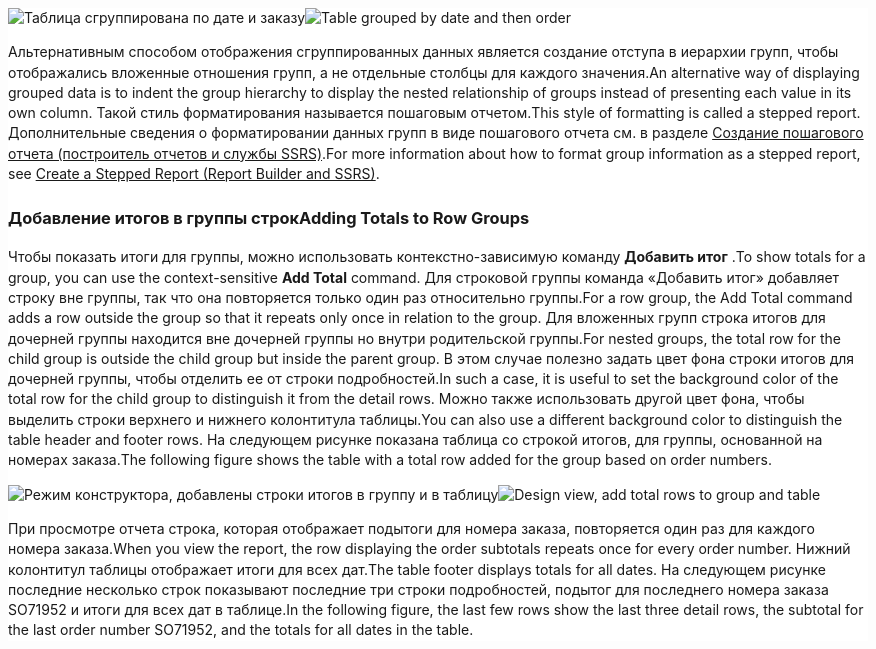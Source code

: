  <span data-ttu-id="168a9-163">![Таблица сгруппирована по дате и заказу](../../tutorials/media/rs-basictablegroupspreview.gif "Таблица сгруппирована по дате и заказу")</span><span class="sxs-lookup"><span data-stu-id="168a9-163">![Table grouped by date and then order](../../tutorials/media/rs-basictablegroupspreview.gif "Table grouped by date and then order")</span></span>

 <span data-ttu-id="168a9-164">Альтернативным способом отображения сгруппированных данных является создание отступа в иерархии групп, чтобы отображались вложенные отношения групп, а не отдельные столбцы для каждого значения.</span><span class="sxs-lookup"><span data-stu-id="168a9-164">An alternative way of displaying grouped data is to indent the group hierarchy to display the nested relationship of groups instead of presenting each value in its own column.</span></span> <span data-ttu-id="168a9-165">Такой стиль форматирования называется пошаговым отчетом.</span><span class="sxs-lookup"><span data-stu-id="168a9-165">This style of formatting is called a stepped report.</span></span> <span data-ttu-id="168a9-166">Дополнительные сведения о форматировании данных групп в виде пошагового отчета см. в разделе [Создание пошагового отчета (построитель отчетов и службы SSRS)](create-a-stepped-report-report-builder-and-ssrs.md).</span><span class="sxs-lookup"><span data-stu-id="168a9-166">For more information about how to format group information as a stepped report, see [Create a Stepped Report &#40;Report Builder and SSRS&#41;](create-a-stepped-report-report-builder-and-ssrs.md).</span></span>

### <a name="adding-totals-to-row-groups"></a><span data-ttu-id="168a9-167">Добавление итогов в группы строк</span><span class="sxs-lookup"><span data-stu-id="168a9-167">Adding Totals to Row Groups</span></span>
 <span data-ttu-id="168a9-168">Чтобы показать итоги для группы, можно использовать контекстно-зависимую команду **Добавить итог** .</span><span class="sxs-lookup"><span data-stu-id="168a9-168">To show totals for a group, you can use the context-sensitive **Add Total** command.</span></span> <span data-ttu-id="168a9-169">Для строковой группы команда «Добавить итог» добавляет строку вне группы, так что она повторяется только один раз относительно группы.</span><span class="sxs-lookup"><span data-stu-id="168a9-169">For a row group, the Add Total command adds a row outside the group so that it repeats only once in relation to the group.</span></span> <span data-ttu-id="168a9-170">Для вложенных групп строка итогов для дочерней группы находится вне дочерней группы но внутри родительской группы.</span><span class="sxs-lookup"><span data-stu-id="168a9-170">For nested groups, the total row for the child group is outside the child group but inside the parent group.</span></span> <span data-ttu-id="168a9-171">В этом случае полезно задать цвет фона строки итогов для дочерней группы, чтобы отделить ее от строки подробностей.</span><span class="sxs-lookup"><span data-stu-id="168a9-171">In such a case, it is useful to set the background color of the total row for the child group to distinguish it from the detail rows.</span></span> <span data-ttu-id="168a9-172">Можно также использовать другой цвет фона, чтобы выделить строки верхнего и нижнего колонтитула таблицы.</span><span class="sxs-lookup"><span data-stu-id="168a9-172">You can also use a different background color to distinguish the table header and footer rows.</span></span> <span data-ttu-id="168a9-173">На следующем рисунке показана таблица со строкой итогов, для группы, основанной на номерах заказа.</span><span class="sxs-lookup"><span data-stu-id="168a9-173">The following figure shows the table with a total row added for the group based on order numbers.</span></span>

 <span data-ttu-id="168a9-174">![Режим конструктора, добавлены строки итогов в группу и в таблицу](../media/rs-basictablegroupstotalscolordesign.gif "Режим конструктора, добавлены строки итогов в группу и в таблицу")</span><span class="sxs-lookup"><span data-stu-id="168a9-174">![Design view, add total rows to group and table](../media/rs-basictablegroupstotalscolordesign.gif "Design view, add total rows to group and table")</span></span>

 <span data-ttu-id="168a9-175">При просмотре отчета строка, которая отображает подытоги для номера заказа, повторяется один раз для каждого номера заказа.</span><span class="sxs-lookup"><span data-stu-id="168a9-175">When you view the report, the row displaying the order subtotals repeats once for every order number.</span></span> <span data-ttu-id="168a9-176">Нижний колонтитул таблицы отображает итоги для всех дат.</span><span class="sxs-lookup"><span data-stu-id="168a9-176">The table footer displays totals for all dates.</span></span> <span data-ttu-id="168a9-177">На следующем рисунке последние несколько строк показывают последние три строки подробностей, подытог для последнего номера заказа SO71952 и итоги для всех дат в таблице.</span><span class="sxs-lookup"><span data-stu-id="168a9-177">In the following figure, the last few rows show the last three detail rows, the subtotal for the last order number SO71952, and the totals for all dates in the table.</span></span>

